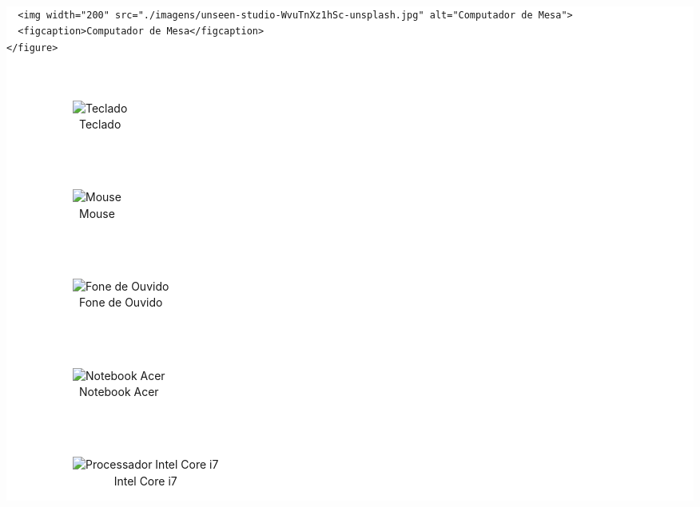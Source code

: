       <img width="200" src="./imagens/unseen-studio-WvuTnXz1hSc-unsplash.jpg" alt="Computador de Mesa">
      <figcaption>Computador de Mesa</figcaption>
    </figure>
  </div>

  <div class="box">
    <figure>
      <img width="200" src="./imagens/barrett-ward-Ac9L5MrIPUQ-unsplash.jpg" alt="Teclado">
      <figcaption>Teclado</figcaption>
    </figure>
  </div>

  <div class="box">
    <figure>
      <img width="200"
        src="https://images.unsplash.com/photo-1527864550417-7fd91fc51a46?q=80&w=1167&auto=format&fit=crop&ixlib=rb-4.0.3&ixid=M3wxMjA3fDB8MHxwaG90by1wYWdlfHx8fGVufDB8fHx8fA%3D%3D"
        alt="Mouse">
      <figcaption>Mouse</figcaption>
    </figure>
  </div>

  <div class="box">
    <figure>
      <img width="200" src="./imagens/kenny-eliason-bE3_aFt85Y8-unsplash.jpg" alt="Fone de Ouvido">
      <figcaption>Fone de Ouvido</figcaption>
    </figure>
  </div>

  <div class="box">
    <figure>
      <img width="200" src="./imagens/anete-lusina-zwsHjakE_iI-unsplash (1).jpg" alt="Notebook Acer">
      <figcaption>Notebook Acer</figcaption>
    </figure>
  </div>

  <div class="box">
    <figure>
      <img width="200"
        src="https://images.tcdn.com.br/img/img_prod/1214924/processador_1155_intel_core_i7_3770_3_90ghz_oem_21342_1_7639342a9716f825015f380b0b0b6395.jpeg"
        alt="Processador Intel Core i7">
      <figcaption>Intel Core i7</figcaption>
    </figure>
  </div>
  <style>
    div.box {

      width: 100px;
      display: flex;
      margin: 100px;
      text-align: center;
      margin: 5%;
      display: flex;
      justify-content: space-between;
      height: auto;
